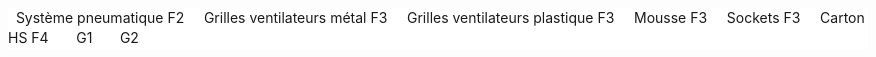 
<tr>
<td class="org-left">&#xa0;</td>
<td class="org-left">Système pneumatique</td>
<td class="org-left">F2</td>
<td class="org-left">&#xa0;</td>
</tr>


<tr>
<td class="org-left">&#xa0;</td>
<td class="org-left">Grilles ventilateurs métal</td>
<td class="org-left">F3</td>
<td class="org-left">&#xa0;</td>
</tr>


<tr>
<td class="org-left">&#xa0;</td>
<td class="org-left">Grilles ventilateurs plastique</td>
<td class="org-left">F3</td>
<td class="org-left">&#xa0;</td>
</tr>


<tr>
<td class="org-left">&#xa0;</td>
<td class="org-left">Mousse</td>
<td class="org-left">F3</td>
<td class="org-left">&#xa0;</td>
</tr>


<tr>
<td class="org-left">&#xa0;</td>
<td class="org-left">Sockets</td>
<td class="org-left">F3</td>
<td class="org-left">&#xa0;</td>
</tr>


<tr>
<td class="org-left">&#xa0;</td>
<td class="org-left">Carton HS</td>
<td class="org-left">F4</td>
<td class="org-left">&#xa0;</td>
</tr>


<tr>
<td class="org-left">&#xa0;</td>
<td class="org-left">&#xa0;</td>
<td class="org-left">G1</td>
<td class="org-left">&#xa0;</td>
</tr>


<tr>
<td class="org-left">&#xa0;</td>
<td class="org-left">&#xa0;</td>
<td class="org-left">G2</td>
<td class="org-left">&#xa0;</td>
</tr>
